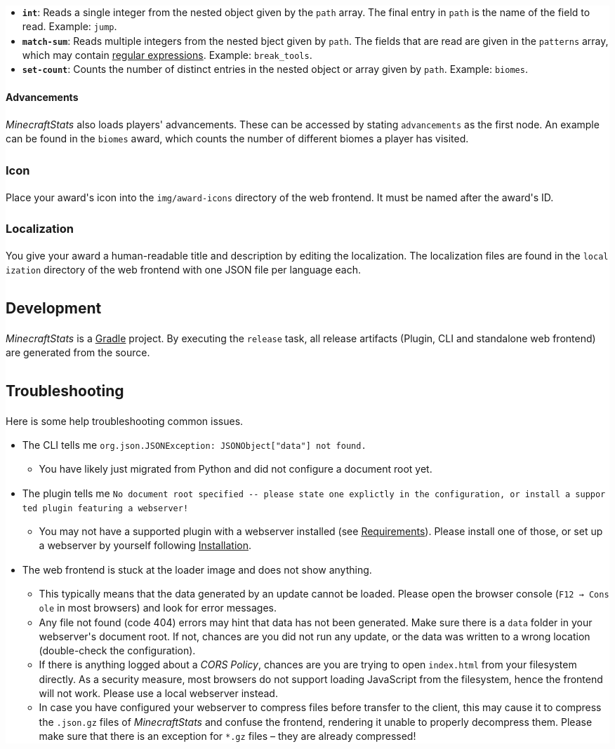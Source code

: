 * **`int`**: Reads a single integer from the nested object given by the `path` array. The final entry in `path` is the name of the field to read. Example: `jump`.
* **`match-sum`**: Reads multiple integers from the nested bject given by `path`. The fields that are read are given in the `patterns` array, which may contain [regular expressions](https://docs.oracle.com/javase/8/docs/api/java/util/regex/Pattern.html). Example: `break_tools`.
* **`set-count`**: Counts the number of distinct entries in the nested object or array given by `path`. Example: `biomes`.

#### Advancements

*MinecraftStats* also loads players' advancements. These can be accessed by stating `advancements` as the first node. An example can be found in the `biomes` award, which counts the number of different biomes a player has visited.

### Icon

Place your award's icon into the `img/award-icons` directory of the web frontend. It must be named after the award's ID.

### Localization

You give your award a human-readable title and description by editing the localization. The localization files are found in the `localization` directory of the web frontend with one JSON file per language each.

## Development

*MinecraftStats* is a [Gradle](https://gradle.org/) project. By executing the `release` task, all release artifacts (Plugin, CLI and standalone web frontend) are generated from the source.

## Troubleshooting

Here is some help troubleshooting common issues.

* The CLI tells me `org.json.JSONException: JSONObject["data"] not found.`
  * You have likely just migrated from Python and did not configure a document root yet.
* The plugin tells me `No document root specified -- please state one explictly in the configuration, or install a supported plugin featuring a webserver!`
  * You may not have a supported plugin with a webserver installed (see [Requirements](#requirements)). Please install one of those, or set up a webserver by yourself following [Installation](#installation).

* The web frontend is stuck at the loader image and does not show anything.
  * This typically means that the data generated by an update cannot be loaded. Please open the browser console (`F12 → Console` in most browsers) and look for error messages.
  * Any file not found (code 404) errors may hint that data has not been generated. Make sure there is a `data` folder in your webserver's document root. If not, chances are you did not run any update, or the data was written to a wrong location (double-check the configuration).
  * If there is anything logged about a *CORS Policy*, chances are you are trying to open `index.html` from your filesystem directly. As a security measure, most browsers do not support loading JavaScript from the filesystem, hence the frontend will not work. Please use a local webserver instead.
  * In case you have configured your webserver to compress files before transfer to the client, this may cause it to compress the `.json.gz` files of *MinecraftStats* and confuse the frontend, rendering it unable to properly decompress them. Please make sure that there is an exception for `*.gz` files &ndash; they are already compressed!
